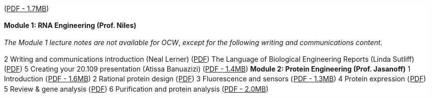 <td>(<a href="MIT20_109S10_lec_intro.pdf">PDF - 1.7MB</a>)</td>
</tr>
<tr class="alt-row">
<td colspan="4">
<p><strong>Module 1: RNA Engineering (Prof. Niles)</strong></p>
<p><em>The Module 1 lecture notes are not available for OCW</em>,&nbsp;<em>except for the following writing and communications content.</em></p>
</td>
</tr>
<tr class="row">
<td rowspan="2">2</td>
<td>Writing and communications introduction (Neal Lerner)</td>
<td>(<a href="MIT20_109S10_lec_m1d2_w1.pdf">PDF</a>)</td>
</tr>
<tr class="row">
<td>The Language of Biological Engineering Reports (Linda Sutliff)</td>
<td>(<a href="MIT20_109S10_lec_m1d2_w2.pdf">PDF</a>)</td>
</tr>
<tr class="alt-row">
<td>5</td>
<td>Creating your 20.109 presentation (Atissa Banuazizi)</td>
<td><span class="nobr">(<a href="MIT20_109S10_lec_m1d5_w.pdf">PDF - 1.4MB</a>)</span></td>
</tr>
<tr class="row">
<td colspan="4"><strong>Module 2: Protein Engineering (Prof. Jasanoff)</strong></td>
</tr>
<tr class="alt-row">
<td>1</td>
<td>Introduction</td>
<td>(<img src="inacessible.gif" alt="This resource may not render correctly in a screen reader." /><a href="MIT20_109S10_lec_m2d1.pdf">PDF - 1.6MB</a>)</td>
</tr>
<tr class="row">
<td>2</td>
<td>Rational protein design</td>
<td>(<img src="inacessible.gif" alt="This resource may not render correctly in a screen reader." /><a href="MIT20_109S10_lec_m2d2.pdf">PDF</a>)</td>
</tr>
<tr class="alt-row">
<td>3</td>
<td>Fluorescence and sensors</td>
<td>(<img src="inacessible.gif" alt="This resource may not render correctly in a screen reader." /><a href="MIT20_109S10_lec_m2d3.pdf">PDF - 1.3MB</a>)</td>
</tr>
<tr class="row">
<td>4</td>
<td>Protein expression</td>
<td>(<img src="inacessible.gif" alt="This resource may not render correctly in a screen reader." /><a href="MIT20_109S10_lec_m2d4.pdf">PDF</a>)</td>
</tr>
<tr class="alt-row">
<td>5</td>
<td>Review &amp; gene analysis</td>
<td>(<img src="inacessible.gif" alt="This resource may not render correctly in a screen reader." /><a href="MIT20_109S10_lec_m2d5.pdf">PDF</a>)</td>
</tr>
<tr class="row">
<td>6</td>
<td>Purification and protein analysis</td>
<td><span class="nobr">(<a href="MIT20_109S10_lec_m2d6.pdf">PDF - 2.0MB</a>)</span></td>